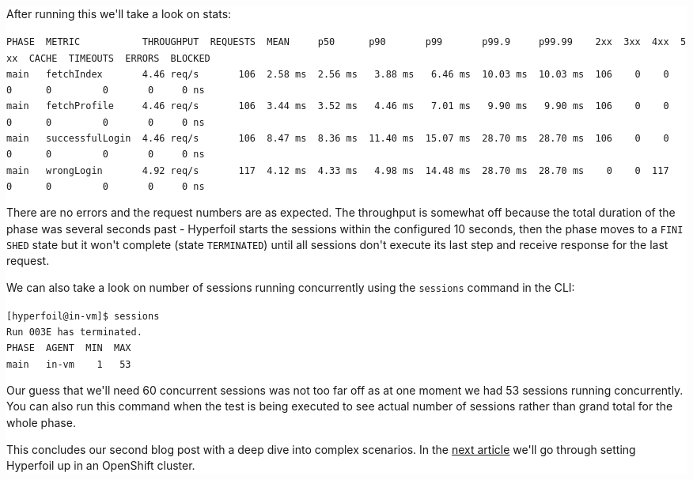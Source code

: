 After running this we'll take a look on stats:

```nohighlight
PHASE  METRIC           THROUGHPUT  REQUESTS  MEAN     p50      p90       p99       p99.9     p99.99    2xx  3xx  4xx  5xx  CACHE  TIMEOUTS  ERRORS  BLOCKED
main   fetchIndex       4.46 req/s       106  2.58 ms  2.56 ms   3.88 ms   6.46 ms  10.03 ms  10.03 ms  106    0    0    0      0         0       0     0 ns
main   fetchProfile     4.46 req/s       106  3.44 ms  3.52 ms   4.46 ms   7.01 ms   9.90 ms   9.90 ms  106    0    0    0      0         0       0     0 ns
main   successfulLogin  4.46 req/s       106  8.47 ms  8.36 ms  11.40 ms  15.07 ms  28.70 ms  28.70 ms  106    0    0    0      0         0       0     0 ns
main   wrongLogin       4.92 req/s       117  4.12 ms  4.33 ms   4.98 ms  14.48 ms  28.70 ms  28.70 ms    0    0  117    0      0         0       0     0 ns
```

There are no errors and the request numbers are as expected. The throughput is somewhat off because the total duration of the phase was several seconds past - Hyperfoil starts the sessions within the configured 10 seconds, then the phase moves to a `FINISHED` state but it won't complete (state `TERMINATED`) until all sessions don't execute its last step and receive response for the last request.

We can also take a look on number of sessions running concurrently using the `sessions` command in the CLI:

```sh
[hyperfoil@in-vm]$ sessions
Run 003E has terminated.
PHASE  AGENT  MIN  MAX
main   in-vm    1   53
```

Our guess that we'll need 60 concurrent sessions was not too far off as at one moment we had 53 sessions running concurrently. You can also run this command when the test is being executed to see actual number of sessions rather than grand total for the whole phase.

This concludes our second blog post with a deep dive into complex scenarios. In the [next article](/blog/news/2021-02-16-hf-beginner-guide-3/) we'll go through setting Hyperfoil up in an OpenShift cluster.
